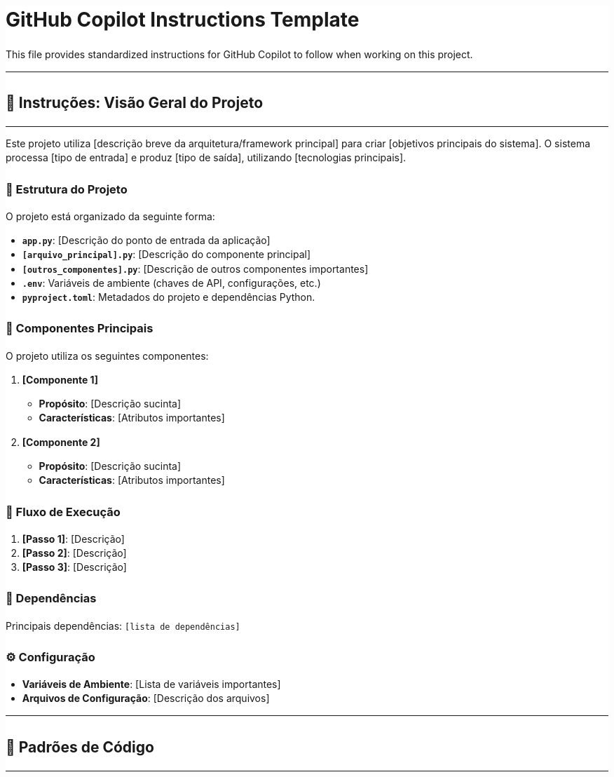# GitHub Copilot Instructions Template

This file provides standardized instructions for GitHub Copilot to follow when working on this project.

---
## 🤖 Instruções: Visão Geral do Projeto
---

Este projeto utiliza [descrição breve da arquitetura/framework principal] para criar [objetivos principais do sistema]. O sistema processa [tipo de entrada] e produz [tipo de saída], utilizando [tecnologias principais].

### 📁 Estrutura do Projeto

O projeto está organizado da seguinte forma:

*   **`app.py`**: [Descrição do ponto de entrada da aplicação]
*   **`[arquivo_principal].py`**: [Descrição do componente principal]
*   **`[outros_componentes].py`**: [Descrição de outros componentes importantes]
*   **`.env`**: Variáveis de ambiente (chaves de API, configurações, etc.)
*   **`pyproject.toml`**: Metadados do projeto e dependências Python.

### 🧠 Componentes Principais

O projeto utiliza os seguintes componentes:

1.  **[Componente 1]**
    *   **Propósito**: [Descrição sucinta]
    *   **Características**: [Atributos importantes]

2.  **[Componente 2]**
    *   **Propósito**: [Descrição sucinta]
    *   **Características**: [Atributos importantes]

### 📝 Fluxo de Execução

1.  **[Passo 1]**: [Descrição]
2.  **[Passo 2]**: [Descrição]
3.  **[Passo 3]**: [Descrição]

### 🧩 Dependências

Principais dependências: `[lista de dependências]`

### ⚙️ Configuração

*   **Variáveis de Ambiente**: [Lista de variáveis importantes]
*   **Arquivos de Configuração**: [Descrição dos arquivos]

---
## 🧰 Padrões de Código
---
